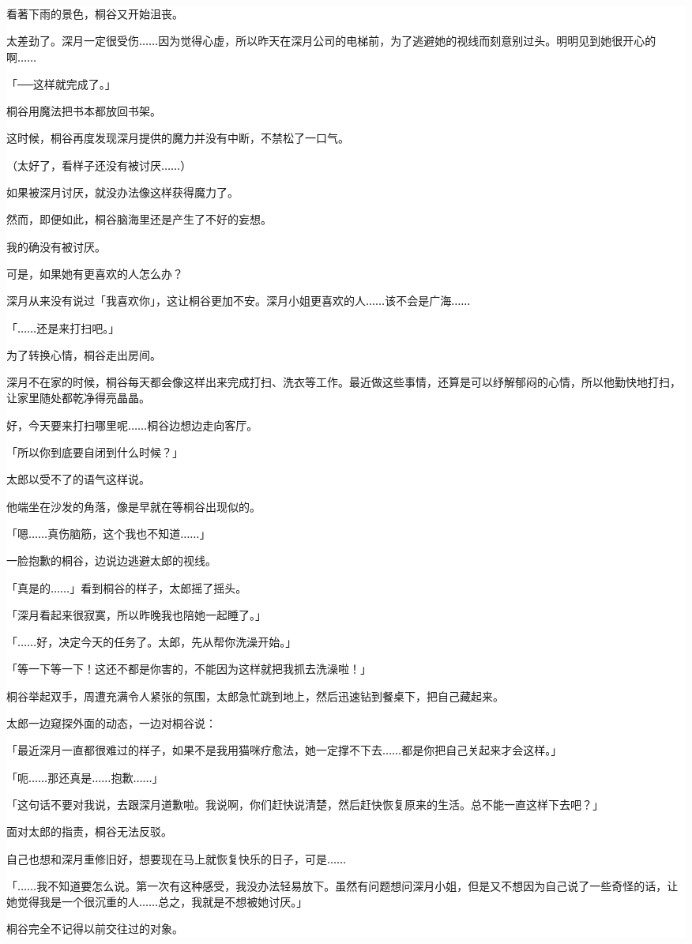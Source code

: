 看著下雨的景色，桐谷又开始沮丧。

太差劲了。深月一定很受伤……因为觉得心虚，所以昨天在深月公司的电梯前，为了逃避她的视线而刻意别过头。明明见到她很开心的啊……

「──这样就完成了。」

桐谷用魔法把书本都放回书架。

这时候，桐谷再度发现深月提供的魔力并没有中断，不禁松了一口气。

（太好了，看样子还没有被讨厌……）

如果被深月讨厌，就没办法像这样获得魔力了。

然而，即便如此，桐谷脑海里还是产生了不好的妄想。

我的确没有被讨厌。

可是，如果她有更喜欢的人怎么办？

深月从来没有说过「我喜欢你」，这让桐谷更加不安。深月小姐更喜欢的人……该不会是广海……

「……还是来打扫吧。」

为了转换心情，桐谷走出房间。

深月不在家的时候，桐谷每天都会像这样出来完成打扫、洗衣等工作。最近做这些事情，还算是可以纾解郁闷的心情，所以他勤快地打扫，让家里随处都乾净得亮晶晶。

好，今天要来打扫哪里呢……桐谷边想边走向客厅。

「所以你到底要自闭到什么时候？」

太郎以受不了的语气这样说。

他端坐在沙发的角落，像是早就在等桐谷出现似的。

「嗯……真伤脑筋，这个我也不知道……」

一脸抱歉的桐谷，边说边逃避太郎的视线。

「真是的……」看到桐谷的样子，太郎摇了摇头。

「深月看起来很寂寞，所以昨晚我也陪她一起睡了。」

「……好，决定今天的任务了。太郎，先从帮你洗澡开始。」

「等一下等一下！这还不都是你害的，不能因为这样就把我抓去洗澡啦！」

桐谷举起双手，周遭充满令人紧张的氛围，太郎急忙跳到地上，然后迅速钻到餐桌下，把自己藏起来。

太郎一边窥探外面的动态，一边对桐谷说：

「最近深月一直都很难过的样子，如果不是我用猫咪疗愈法，她一定撑不下去……都是你把自己关起来才会这样。」

「呃……那还真是……抱歉……」

「这句话不要对我说，去跟深月道歉啦。我说啊，你们赶快说清楚，然后赶快恢复原来的生活。总不能一直这样下去吧？」

面对太郎的指责，桐谷无法反驳。

自己也想和深月重修旧好，想要现在马上就恢复快乐的日子，可是……

「……我不知道要怎么说。第一次有这种感受，我没办法轻易放下。虽然有问题想问深月小姐，但是又不想因为自己说了一些奇怪的话，让她觉得我是一个很沉重的人……总之，我就是不想被她讨厌。」

桐谷完全不记得以前交往过的对象。
